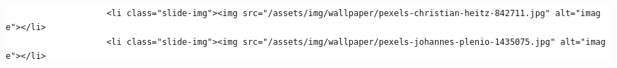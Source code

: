 						<li class="slide-img"><img src="/assets/img/wallpaper/pexels-christian-heitz-842711.jpg" alt="image"></li>
						<li class="slide-img"><img src="/assets/img/wallpaper/pexels-johannes-plenio-1435075.jpg" alt="image"></li>
